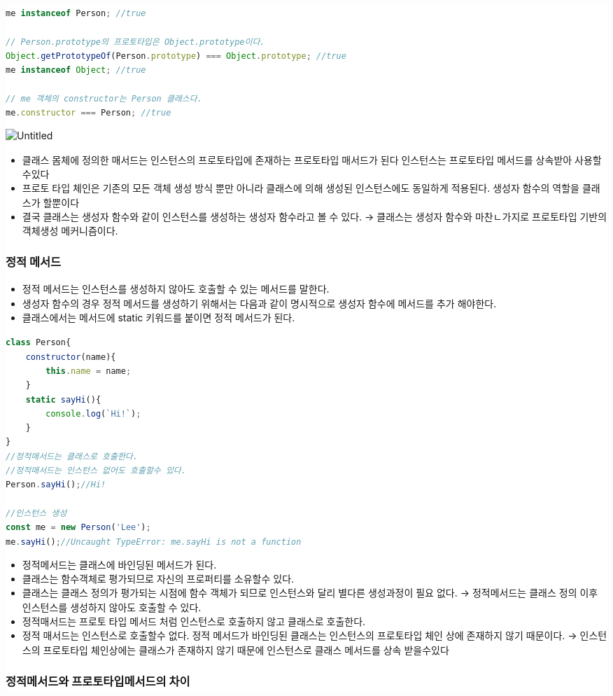 ```jsx
me instanceof Person; //true

// Person.prototype의 프로토타입은 Object.prototype이다.
Object.getPrototypeOf(Person.prototype) === Object.prototype; //true
me instanceof Object; //true

// me 객체의 constructor는 Person 클래스다.
me.constructor === Person; //true
```

![Untitled](https://s3-us-west-2.amazonaws.com/secure.notion-static.com/2288e9ea-0238-4997-a2d0-c5b0b8d74898/Untitled.png)

- 클래스 몸체에 정의한 매서드는 인스턴스의 프로토타입에 존재하는 프로토타입 매서드가 된다
인스턴스는 프로토타입 메서드를 상속받아 사용할수있다
- 프로토 타입 체인은 기존의 모든 객체 생성  방식 뿐만 아니라 클래스에 의해 생성된 인스턴스에도 동일하게 적용된다. 생성자 함수의 역할을 클래스가 할뿐이다
- 결국 클래스는 생성자 함수와 같이 인스턴스를 생성하는 생성자 함수라고 볼 수 있다.
→ 클래스는 생성자 함수와 마찬ㄴ가지로 프로토타입 기반의 객체생성 메커니즘이다.

### 정적 메서드

- 정적 메서드는 인스턴스를 생성하지 않아도 호출할 수 있는 메서드를 말한다.
- 생성자 함수의 경우 정적 메서드를 생성하기 위해서는 다음과 같이 명시적으로 생성자 함수에 메서드를 추가 해야한다.
- 클래스에서는 메서드에 static 키워드를 붙이면 정적 메서드가 된다.

```jsx
class Person{
	constructor(name){
		this.name = name;	
	}
	static sayHi(){
		console.log(`Hi!`);
	}
}
//정적매서드는 클래스로 호출한다.
//정적매서드는 인스턴스 없어도 호출할수 있다.
Person.sayHi();//Hi!

//인스턴스 생성
const me = new Person('Lee');
me.sayHi();//Uncaught TypeError: me.sayHi is not a function
```

- 정적메서드는 클래스에 바인딩된 메서드가 된다.
- 클래스는 함수객체로 평가되므로 자신의 프로퍼티를 소유할수 있다.
- 클래스는 클래스 정의가 평가되는 시점에 함수 객체가 되므로 인스턴스와 달리 별다른 생성과정이 필요 없다. → 정적메서드는 클래스 정의 이후 인스턴스를 생성하지 않아도 호출할 수 있다.
- 정적매서드는 프로토 타입 메서드 처럼 인스턴스로 호출하지 않고 클래스로 호출한다.
- 정적 매서드는 인스턴스로 호출할수 없다. 정적 메서드가 바인딩된 클래스는 인스턴스의 프로토타입 체인 상에 존재하지 않기 때문이다.
→ 인스턴스의 프로토타입 체인상에는 클래스가 존재하지 않기 때문에 인스턴스로 클래스 메서드를 상속 받을수있다

### 정적메서드와 프로토타입메서드의 차이
